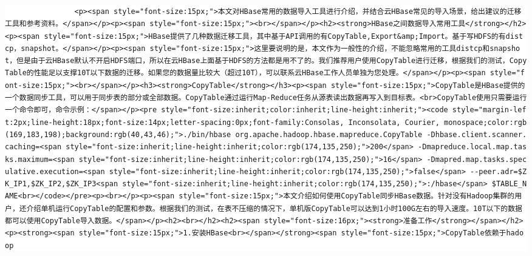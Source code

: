                     <p><span style="font-size:15px;">本文对HBase常用的数据导入工具进行介绍，并结合云HBase常见的导入场景，给出建议的迁移工具和参考资料。</span></p><p><span style="font-size:15px;"><br></span></p><h2><strong>HBase之间数据导入常用工具</strong></h2><p><span style="font-size:15px;">HBase提供了几种数据迁移工具，其中基于API调用的有CopyTable,Export&amp;Import。基于写HDFS的有distcp，snapshot。</span></p><p><span style="font-size:15px;">这里要说明的是，本文作为一般性的介绍，不能忽略常用的工具distcp和snapshot，但是由于云HBase默认不开启HDFS端口，所以在云HBase上面基于HDFS的方法都是用不了的。我们推荐用户使用CopyTable进行迁移，根据我们的测试，CopyTable的性能足以支撑10T以下数据的迁移。如果您的数据量比较大（超过10T），可以联系云HBase工作人员单独为您处理。</span></p><p><span style="font-size:15px;"><br></span></p><h3><strong>CopyTable</strong></h3><p><span style="font-size:15px;">CopyTable是HBase提供的一个数据同步工具，可以用于同步表的部分或全部数据。CopyTable通过运行Map-Reduce任务从源表读出数据再写入到目标表。<br>CopyTable使用只需要运行一个命令即可，命令示例：</span></p><pre style="font-size:inherit;color:inherit;line-height:inherit;"><code style="margin-left:2px;line-height:18px;font-size:14px;letter-spacing:0px;font-family:Consolas, Inconsolata, Courier, monospace;color:rgb(169,183,198);background:rgb(40,43,46);">./bin/hbase org.apache.hadoop.hbase.mapreduce.CopyTable -Dhbase.client.scanner.caching=<span style="font-size:inherit;line-height:inherit;color:rgb(174,135,250);">200</span> -Dmapreduce.local.map.tasks.maximum=<span style="font-size:inherit;line-height:inherit;color:rgb(174,135,250);">16</span> -Dmapred.map.tasks.speculative.execution=<span style="font-size:inherit;line-height:inherit;color:rgb(174,135,250);">false</span> --peer.adr=$ZK_IP1,$ZK_IP2,$ZK_IP3<span style="font-size:inherit;line-height:inherit;color:rgb(174,135,250);">:/hbase</span> $TABLE_NAME<br></code></pre><p><br></p><p><span style="font-size:15px;">本文介绍如何使用CopyTable同步HBase数据。针对没有Hadoop集群的用户，还介绍单机运行CopyTable的配置和参数。根据我们的测试，在表不压缩的情况下，单机版CopyTable可以达到1小时100G左右的导入速度。10T以下的数据都可以使用CopyTable导入数据。</span></p><h2><br></h2><h2><span style="font-size:16px;"><strong>准备工作</strong></span></h2><p><strong><span style="font-size:15px;">1.安装HBase<br></span></strong><span style="font-size:15px;">CopyTable依赖于hadoop